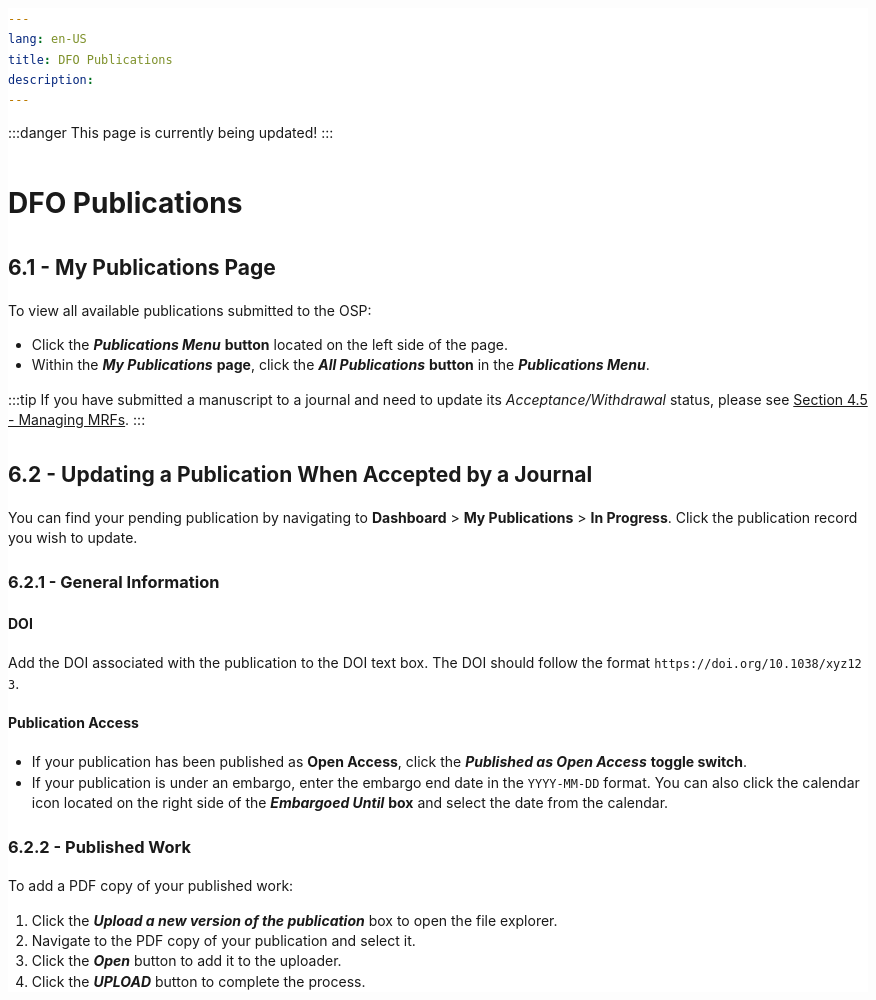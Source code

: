 ```yaml
---
lang: en-US
title: DFO Publications
description:
---
```

:::danger
This page is currently being updated!
:::

# DFO Publications

## 6.1 - My Publications Page

To view all available publications submitted to the OSP:
- Click the ***Publications Menu*** **button** located on the left side of the page.
- Within the ***My Publications*** **page**, click the ***All Publications*** **button** in the ***Publications Menu***.

:::tip
If you have submitted a manuscript to a journal and need to update its *Acceptance/Withdrawal* status, please see 
[Section 4.5 - Managing MRFs](/guide/manuscript-record-form.html#_4-5-managing-mrf-s).
:::

## 6.2 - Updating a Publication When Accepted by a Journal

You can find your pending publication by navigating to **Dashboard** > **My Publications** > **In Progress**. Click the publication record you wish to update.

### 6.2.1 - General Information

#### DOI

Add the DOI associated with the publication to the DOI text box. The DOI should follow the format `https://doi.org/10.1038/xyz123`.

#### Publication Access

- If your publication has been published as **Open Access**, click the ***Published as Open Access*** **toggle switch**.
- If your publication is under an embargo, enter the embargo end date in the `YYYY-MM-DD` format. You can also click the calendar icon located on the right side of the ***Embargoed Until*** **box** and select the date from the calendar.

### 6.2.2 - Published Work

To add a PDF copy of your published work:

1. Click the ***Upload a new version of the publication*** box to open the file explorer.
2. Navigate to the PDF copy of your publication and select it.
3. Click the ***Open*** button to add it to the uploader.
4. Click the ***UPLOAD*** button to complete the process.
